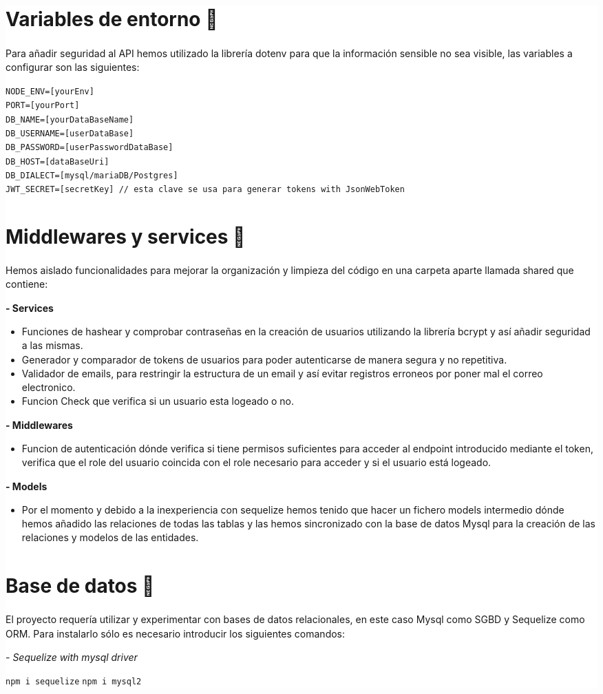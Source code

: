 
# Variables de entorno 🥑

Para añadir seguridad al API hemos utilizado la librería dotenv para que la información sensible no sea visible, las variables a configurar son las siguientes:
```
NODE_ENV=[yourEnv]
PORT=[yourPort]
DB_NAME=[yourDataBaseName]
DB_USERNAME=[userDataBase]
DB_PASSWORD=[userPasswordDataBase]
DB_HOST=[dataBaseUri]
DB_DIALECT=[mysql/mariaDB/Postgres]
JWT_SECRET=[secretKey] // esta clave se usa para generar tokens with JsonWebToken
```

# Middlewares y services 🔐

Hemos aislado funcionalidades para mejorar la organización y limpieza del código en una carpeta aparte llamada shared que contiene:

**- Services**

* Funciones de hashear y comprobar contraseñas en la creación de usuarios utilizando la librería bcrypt y así añadir seguridad a las mismas.
* Generador y comparador de tokens de usuarios para poder autenticarse de manera segura y no repetitiva.
* Validador de emails, para restringir la estructura de un email y así evitar registros erroneos por poner mal el correo electronico.
* Funcion Check que verifica si un usuario esta logeado o no.

**- Middlewares**

* Funcion de autenticación dónde verifica si tiene permisos suficientes para acceder al endpoint introducido mediante el token, verifica que el role del usuario coincida con el role necesario para acceder y si el usuario está logeado.

**- Models** 
* Por el momento y debido a la inexperiencia con sequelize hemos tenido que hacer un fichero models intermedio dónde hemos añadido las relaciones de todas las tablas y las hemos sincronizado con la base de datos Mysql para la creación de las relaciones y modelos de las entidades.


# Base de datos 🔗

El proyecto requería utilizar y experimentar con bases de datos relacionales, en este caso Mysql como SGBD y Sequelize como ORM. Para instalarlo sólo es necesario introducir los siguientes comandos:

_- Sequelize with mysql driver_

`npm i sequelize`
`npm i mysql2`
